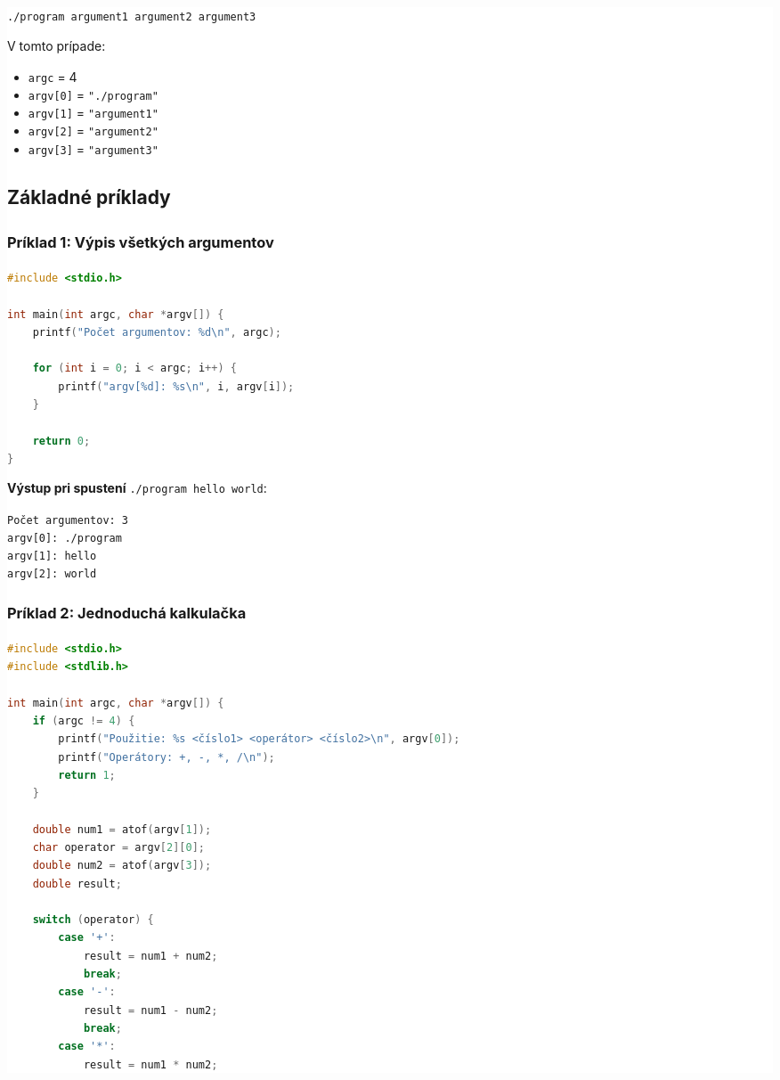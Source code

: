 ```bash
./program argument1 argument2 argument3
```

V tomto prípade:

- `argc` = 4
- `argv[0]` = `"./program"`
- `argv[1]` = `"argument1"`
- `argv[2]` = `"argument2"`
- `argv[3]` = `"argument3"`

## Základné príklady

### Príklad 1: Výpis všetkých argumentov

```c
#include <stdio.h>

int main(int argc, char *argv[]) {
    printf("Počet argumentov: %d\n", argc);

    for (int i = 0; i < argc; i++) {
        printf("argv[%d]: %s\n", i, argv[i]);
    }
    
    return 0;
}
```

**Výstup pri spustení** `./program hello world`:

```
Počet argumentov: 3
argv[0]: ./program
argv[1]: hello
argv[2]: world
```

### Príklad 2: Jednoduchá kalkulačka

```c
#include <stdio.h>
#include <stdlib.h>

int main(int argc, char *argv[]) {
    if (argc != 4) {
        printf("Použitie: %s <číslo1> <operátor> <číslo2>\n", argv[0]);
        printf("Operátory: +, -, *, /\n");
        return 1;
    }

    double num1 = atof(argv[1]);
    char operator = argv[2][0];
    double num2 = atof(argv[3]);
    double result;
    
    switch (operator) {
        case '+':
            result = num1 + num2;
            break;
        case '-':
            result = num1 - num2;
            break;
        case '*':
            result = num1 * num2;
```